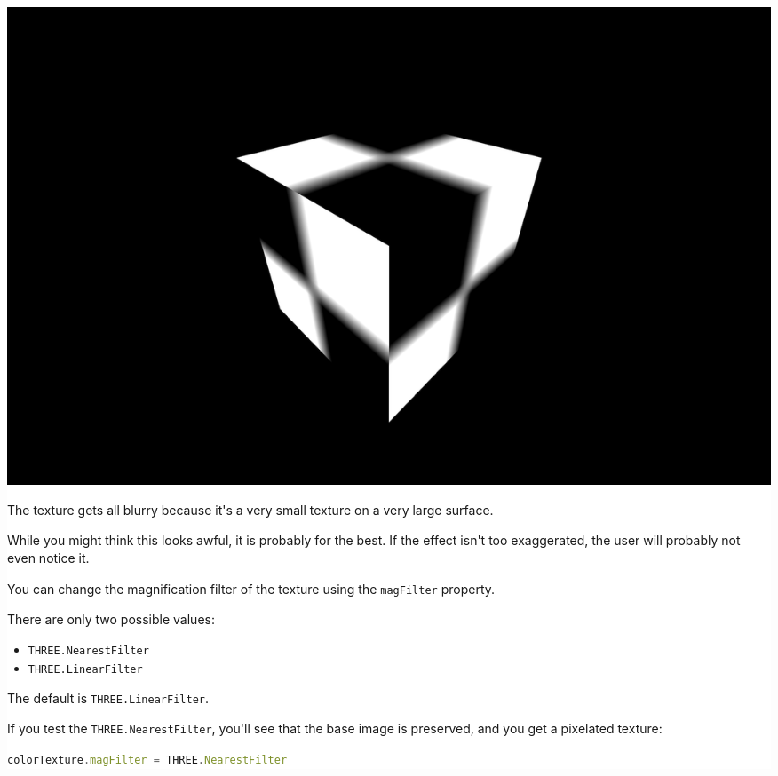 ![step-12](./files/step-12.png)

The texture gets all blurry because it's a very small texture on a very large surface.

While you might think this looks awful, it is probably for the best. If the effect isn't too exaggerated, the user will probably not even notice it.

You can change the magnification filter of the texture using the `magFilter` property.

There are only two possible values:

- `THREE.NearestFilter`
- `THREE.LinearFilter`

The default is `THREE.LinearFilter`.

If you test the `THREE.NearestFilter`, you'll see that the base image is preserved, and you get a pixelated texture:

```js
colorTexture.magFilter = THREE.NearestFilter
```
